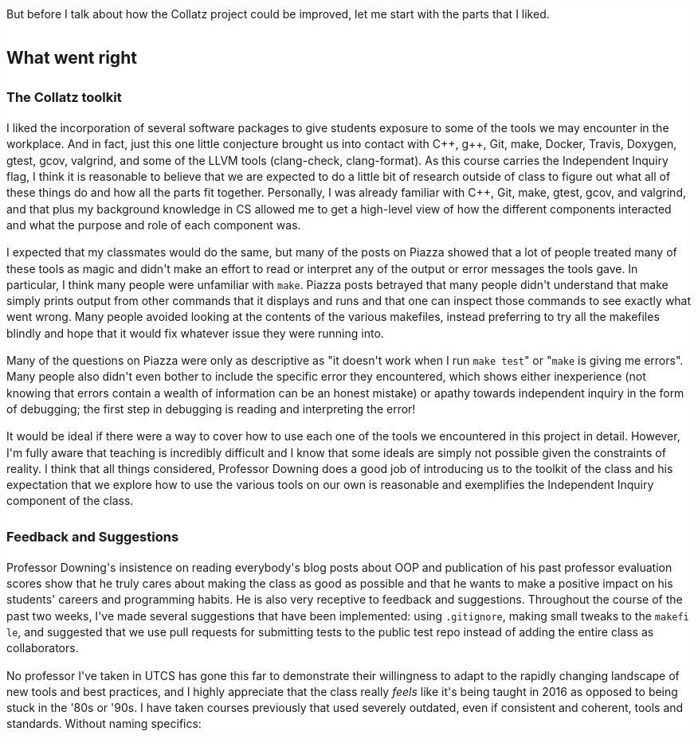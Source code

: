 But before I talk about how the Collatz project could be improved, let me start with the parts that I liked.

## What went right

### The Collatz toolkit

I liked the incorporation of several software packages to give students exposure to some of the tools we may encounter in the workplace. And in fact, just this one little conjecture brought us into contact with C++, g++, Git, make, Docker, Travis, Doxygen, gtest, gcov, valgrind, and some of the LLVM tools (clang-check, clang-format). As this course carries the Independent Inquiry flag, I think it is reasonable to believe that we are expected to do a little bit of research outside of class to figure out what all of these things do and how all the parts fit together. Personally, I was already familiar with C++, Git, make, gtest, gcov, and valgrind, and that plus my background knowledge in CS allowed me to get a high-level view of how the different components interacted and what the purpose and role of each component was.

I expected that my classmates would do the same, but many of the posts on Piazza showed that a lot of people treated many of these tools as magic and didn't make an effort to read or interpret any of the output or error messages the tools gave. In particular, I think many people were unfamiliar with `make`. Piazza posts betrayed that many people didn't understand that make simply prints output from other commands that it displays and runs and that one can inspect those commands to see exactly what went wrong. Many people avoided looking at the contents of the various makefiles, instead preferring to try all the makefiles blindly and hope that it would fix whatever issue they were running into.

Many of the questions on Piazza were only as descriptive as "it doesn't work when I run `make test`" or "`make` is giving me errors". Many people also didn't even bother to include the specific error they encountered, which shows either inexperience (not knowing that errors contain a wealth of information can be an honest mistake) or apathy towards independent inquiry in the form of debugging; the first step in debugging is reading and interpreting the error!

It would be ideal if there were a way to cover how to use each one of the tools we encountered in this project in detail. However, I'm fully aware that teaching is incredibly difficult and I know that some ideals are simply not possible given the constraints of reality. I think that all things considered, Professor Downing does a good job of introducing us to the toolkit of the class and his expectation that we explore how to use the various tools on our own is reasonable and exemplifies the Independent Inquiry component of the class.

### Feedback and Suggestions

Professor Downing's insistence on reading everybody's blog posts about OOP and publication of his past professor evaluation scores show that he truly cares about making the class as good as possible and that he wants to make a positive impact on his students' careers and programming habits. He is also very receptive to feedback and suggestions. Throughout the course of the past two weeks, I've made several suggestions that have been implemented: using `.gitignore`, making small tweaks to the `makefile`, and suggested that we use pull requests for submitting tests to the public test repo instead of adding the entire class as collaborators.

No professor I've taken in UTCS has gone this far to demonstrate their willingness to adapt to the rapidly changing landscape of new tools and best practices, and I highly appreciate that the class really *feels* like it's being taught in 2016 as opposed to being stuck in the '80s or '90s. I have taken courses previously that used severely outdated, even if consistent and coherent, tools and standards. Without naming specifics:
